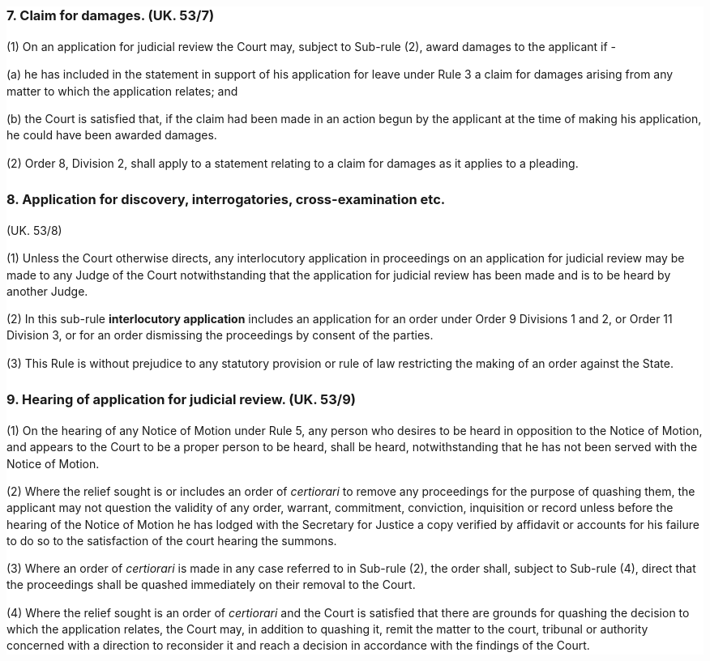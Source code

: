 ### 7\. Claim for damages. (UK. 53/7)

\(1\) On an application for judicial review the Court may, subject to
Sub-rule (2), award damages to the applicant if -

\(a\) he has included in the statement in support of his application
for leave under Rule 3 a claim for damages arising from any matter to
which the application relates; and

\(b\) the Court is satisfied that, if the claim had been made in an
action begun by the applicant at the time of making his application,
he could have been awarded damages.

\(2\) Order 8, Division 2, shall apply to a statement relating to a
claim for damages as it applies to a pleading.

### 8\. Application for discovery, interrogatories, cross-examination etc.
(UK. 53/8)

\(1\) Unless the Court otherwise directs, any interlocutory application
in proceedings on an application for judicial review may be made to any
Judge of the Court notwithstanding that the application for judicial
review has been made and is to be heard by another Judge.

\(2\) In this sub-rule **interlocutory application** includes an
application for an order under Order 9 Divisions 1 and 2, or Order 11
Division 3, or for an order dismissing the proceedings by consent of the
parties.

\(3\) This Rule is without prejudice to any statutory provision or rule
of law restricting the making of an order against the State.

### 9\. Hearing of application for judicial review. (UK. 53/9)

\(1\) On the hearing of any Notice of Motion under Rule 5, any person
who desires to be heard in opposition to the Notice of Motion, and
appears to the Court to be a proper person to be heard, shall be heard,
notwithstanding that he has not been served with the Notice of Motion.

\(2\) Where the relief sought is or includes an order of *certiorari* to
remove any proceedings for the purpose of quashing them, the applicant
may not question the validity of any order, warrant, commitment,
conviction, inquisition or record unless before the hearing of the
Notice of Motion he has lodged with the Secretary for Justice a copy
verified by affidavit or accounts for his failure to do so to the
satisfaction of the court hearing the summons.

\(3\) Where an order of *certiorari* is made in any case referred to in
Sub-rule (2), the order shall, subject to Sub-rule (4), direct that the
proceedings shall be quashed immediately on their removal to the Court.

\(4\) Where the relief sought is an order of *certiorari* and the Court
is satisfied that there are grounds for quashing the decision to which
the application relates, the Court may, in addition to quashing it,
remit the matter to the court, tribunal or authority concerned with a
direction to reconsider it and reach a decision in accordance with the
findings of the Court.
